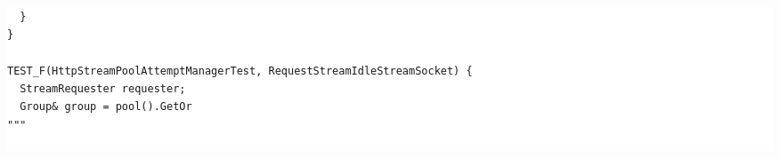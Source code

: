 ```
  }
}

TEST_F(HttpStreamPoolAttemptManagerTest, RequestStreamIdleStreamSocket) {
  StreamRequester requester;
  Group& group = pool().GetOr
"""


```